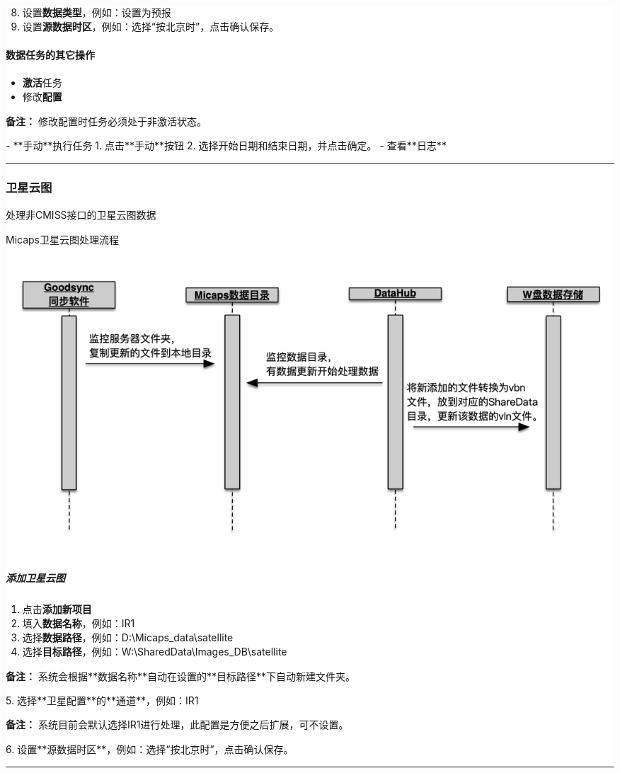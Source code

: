 8. 设置**数据类型**，例如：设置为预报
 9. 设置**源数据时区**，例如：选择“按北京时”，点击确认保存。

####  数据任务的其它操作
 - **激活**任务
 - 修改**配置**
 <div class="notes">
  <p><strong>备注：</strong> 修改配置时任务必须处于非激活状态。</p>
</div>
 - **手动**执行任务
 1. 点击**手动**按钮
 2. 选择开始日期和结束日期，并点击确定。
 - 查看**日志**

---
###  卫星云图
处理非CMISS接口的卫星云图数据

<p class="imgTitle">Micaps卫星云图处理流程 </p>
<img src="img/DataFlow/Micaps卫星云图处理流程.png" alt="Micaps卫星云图处理流程 " class="dataFlowImg" />

##### 添加卫星云图

 1. 点击**添加新项目**
 2. 填入**数据名称**，例如：IR1
 3. 选择**数据路径**，例如：D:\Micaps_data\satellite
 4. 选择**目标路径**，例如：W:\SharedData\Images_DB\satellite
 <div class="notes">
  <p><strong>备注：</strong> 系统会根据**数据名称**自动在设置的**目标路径**下自动新建文件夹。</p>
</div>
 5. 选择**卫星配置**的**通道**，例如：IR1
 <div class="notes">
  <p><strong>备注：</strong> 系统目前会默认选择IR1进行处理，此配置是方便之后扩展，可不设置。</p>
</div>
 6. 设置**源数据时区**，例如：选择“按北京时”，点击确认保存。

---